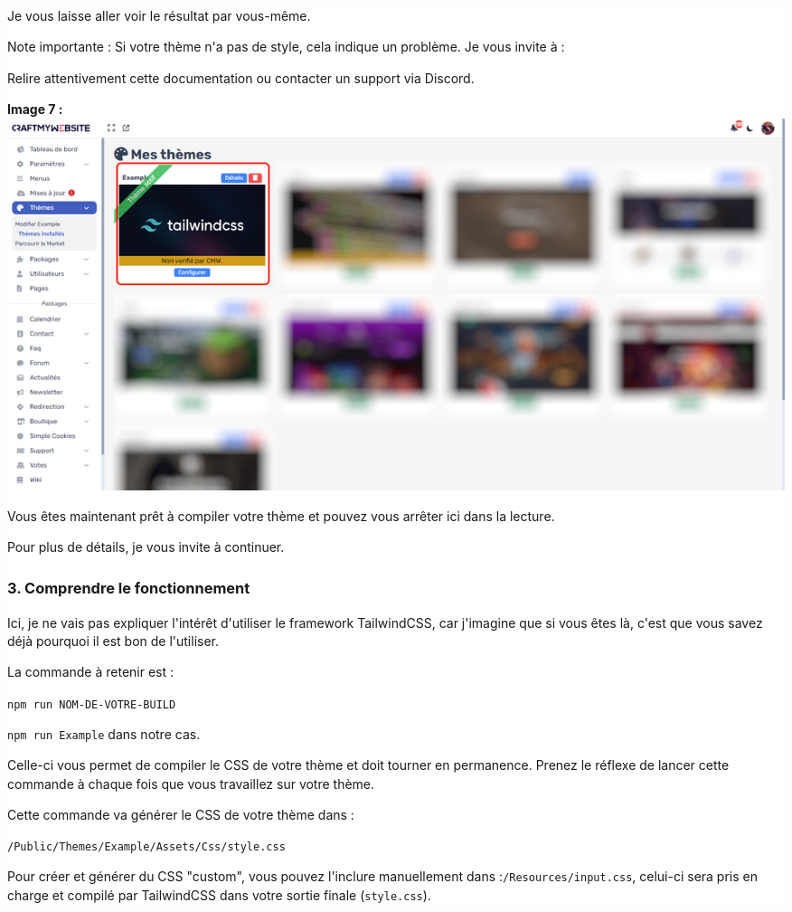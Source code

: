 Je vous laisse aller voir le résultat par vous-même.

Note importante :
Si votre thème n'a pas de style, cela indique un problème. Je vous invite à :

Relire attentivement cette documentation ou contacter un support via Discord.

**Image 7 :**
![theme](Assets/Img/Technical/Tailwindcss/theme.png "theme")

Vous êtes maintenant prêt à compiler votre thème et pouvez vous arrêter ici dans la lecture.

Pour plus de détails, je vous invite à continuer.


### 3. Comprendre le fonctionnement
Ici, je ne vais pas expliquer l'intérêt d'utiliser le framework TailwindCSS, car j'imagine que si vous êtes là, c'est que vous savez déjà pourquoi il est bon de l'utiliser.

La commande à retenir est :
```bash
npm run NOM-DE-VOTRE-BUILD
```
`npm run Example` dans notre cas.

Celle-ci vous permet de compiler le CSS de votre thème et doit tourner en permanence. Prenez le réflexe de lancer cette commande à chaque fois que vous travaillez sur votre thème.

Cette commande va générer le CSS de votre thème dans :
```
/Public/Themes/Example/Assets/Css/style.css
```

Pour créer et générer du CSS "custom", vous pouvez l'inclure manuellement dans :`/Resources/input.css`, celui-ci sera pris en charge et compilé par TailwindCSS dans votre sortie finale (`style.css`).
